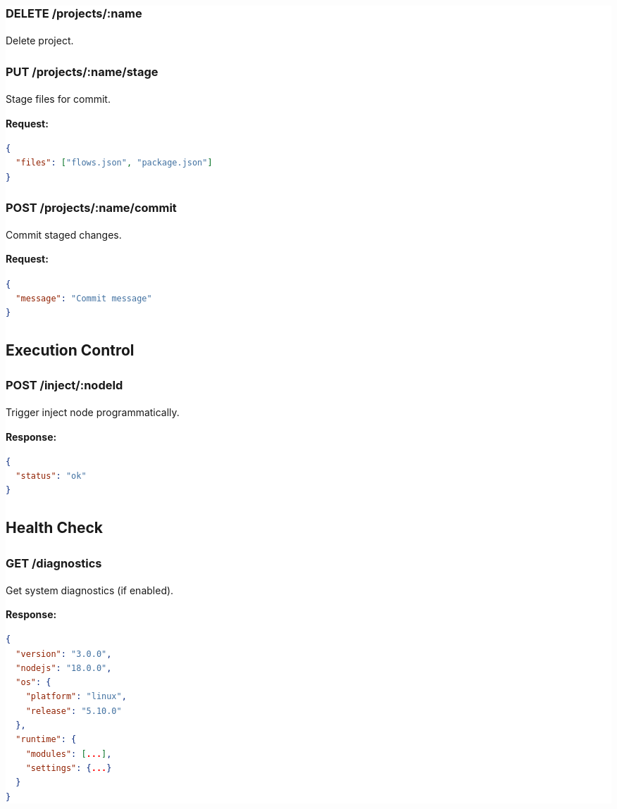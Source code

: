 ### DELETE /projects/:name
Delete project.

### PUT /projects/:name/stage
Stage files for commit.

**Request:**
```json
{
  "files": ["flows.json", "package.json"]
}
```

### POST /projects/:name/commit
Commit staged changes.

**Request:**
```json
{
  "message": "Commit message"
}
```

## Execution Control

### POST /inject/:nodeId
Trigger inject node programmatically.

**Response:**
```json
{
  "status": "ok"
}
```

## Health Check

### GET /diagnostics
Get system diagnostics (if enabled).

**Response:**
```json
{
  "version": "3.0.0",
  "nodejs": "18.0.0",
  "os": {
    "platform": "linux",
    "release": "5.10.0"
  },
  "runtime": {
    "modules": [...],
    "settings": {...}
  }
}
```
